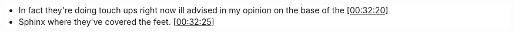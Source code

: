 *  In fact they're doing touch ups right now ill advised in my opinion on the base of the [[00:32:20](https://www.youtube.com/watch?v=Ol7PofIyZPI&t=1940.0s)]
*  Sphinx where they've covered the feet. [[00:32:25](https://www.youtube.com/watch?v=Ol7PofIyZPI&t=1945.0s)]
